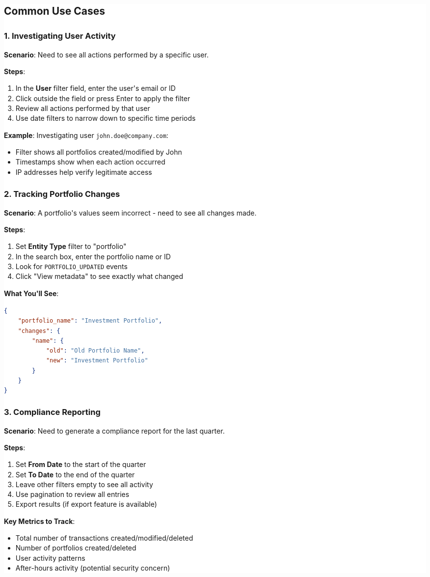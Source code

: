 ## Common Use Cases

### 1. Investigating User Activity

**Scenario**: Need to see all actions performed by a specific user.

**Steps**:
1. In the **User** filter field, enter the user's email or ID
2. Click outside the field or press Enter to apply the filter
3. Review all actions performed by that user
4. Use date filters to narrow down to specific time periods

**Example**: Investigating user `john.doe@company.com`:
- Filter shows all portfolios created/modified by John
- Timestamps show when each action occurred
- IP addresses help verify legitimate access

### 2. Tracking Portfolio Changes

**Scenario**: A portfolio's values seem incorrect - need to see all changes made.

**Steps**:
1. Set **Entity Type** filter to "portfolio"
2. In the search box, enter the portfolio name or ID
3. Look for `PORTFOLIO_UPDATED` events
4. Click "View metadata" to see exactly what changed

**What You'll See**:
```json
{
    "portfolio_name": "Investment Portfolio",
    "changes": {
        "name": {
            "old": "Old Portfolio Name",
            "new": "Investment Portfolio"
        }
    }
}
```

### 3. Compliance Reporting

**Scenario**: Need to generate a compliance report for the last quarter.

**Steps**:
1. Set **From Date** to the start of the quarter
2. Set **To Date** to the end of the quarter
3. Leave other filters empty to see all activity
4. Use pagination to review all entries
5. Export results (if export feature is available)

**Key Metrics to Track**:
- Total number of transactions created/modified/deleted
- Number of portfolios created/deleted
- User activity patterns
- After-hours activity (potential security concern)
